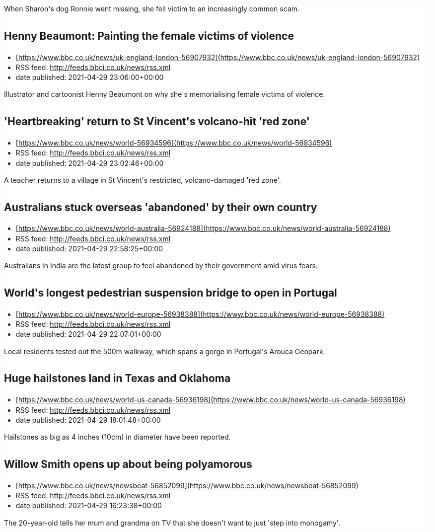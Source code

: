 When Sharon's dog Ronnie went missing, she fell victim to an increasingly common scam.

## Henny Beaumont: Painting the female victims of violence
 - [https://www.bbc.co.uk/news/uk-england-london-56907932](https://www.bbc.co.uk/news/uk-england-london-56907932)
 - RSS feed: http://feeds.bbci.co.uk/news/rss.xml
 - date published: 2021-04-29 23:06:00+00:00

Illustrator and cartoonist Henny Beaumont on why she's memorialising female victims of violence.

## 'Heartbreaking' return to St Vincent's volcano-hit 'red zone'
 - [https://www.bbc.co.uk/news/world-56934596](https://www.bbc.co.uk/news/world-56934596)
 - RSS feed: http://feeds.bbci.co.uk/news/rss.xml
 - date published: 2021-04-29 23:02:46+00:00

A teacher returns to a village in St Vincent's restricted, volcano-damaged 'red zone'.

## Australians stuck overseas 'abandoned' by their own country
 - [https://www.bbc.co.uk/news/world-australia-56924188](https://www.bbc.co.uk/news/world-australia-56924188)
 - RSS feed: http://feeds.bbci.co.uk/news/rss.xml
 - date published: 2021-04-29 22:58:25+00:00

Australians in India are the latest group to feel abandoned by their government amid virus fears.

## World's longest pedestrian suspension bridge to open in Portugal
 - [https://www.bbc.co.uk/news/world-europe-56938388](https://www.bbc.co.uk/news/world-europe-56938388)
 - RSS feed: http://feeds.bbci.co.uk/news/rss.xml
 - date published: 2021-04-29 22:07:01+00:00

Local residents tested out the 500m walkway, which spans a gorge in Portugal's Arouca Geopark.

## Huge hailstones land in Texas and Oklahoma
 - [https://www.bbc.co.uk/news/world-us-canada-56936198](https://www.bbc.co.uk/news/world-us-canada-56936198)
 - RSS feed: http://feeds.bbci.co.uk/news/rss.xml
 - date published: 2021-04-29 18:01:48+00:00

Hailstones as big as 4 inches (10cm) in diameter have been reported.

## Willow Smith opens up about being polyamorous
 - [https://www.bbc.co.uk/news/newsbeat-56852099](https://www.bbc.co.uk/news/newsbeat-56852099)
 - RSS feed: http://feeds.bbci.co.uk/news/rss.xml
 - date published: 2021-04-29 16:23:38+00:00

The 20-year-old tells her mum and grandma on TV that she doesn't want to just 'step into monogamy'.
